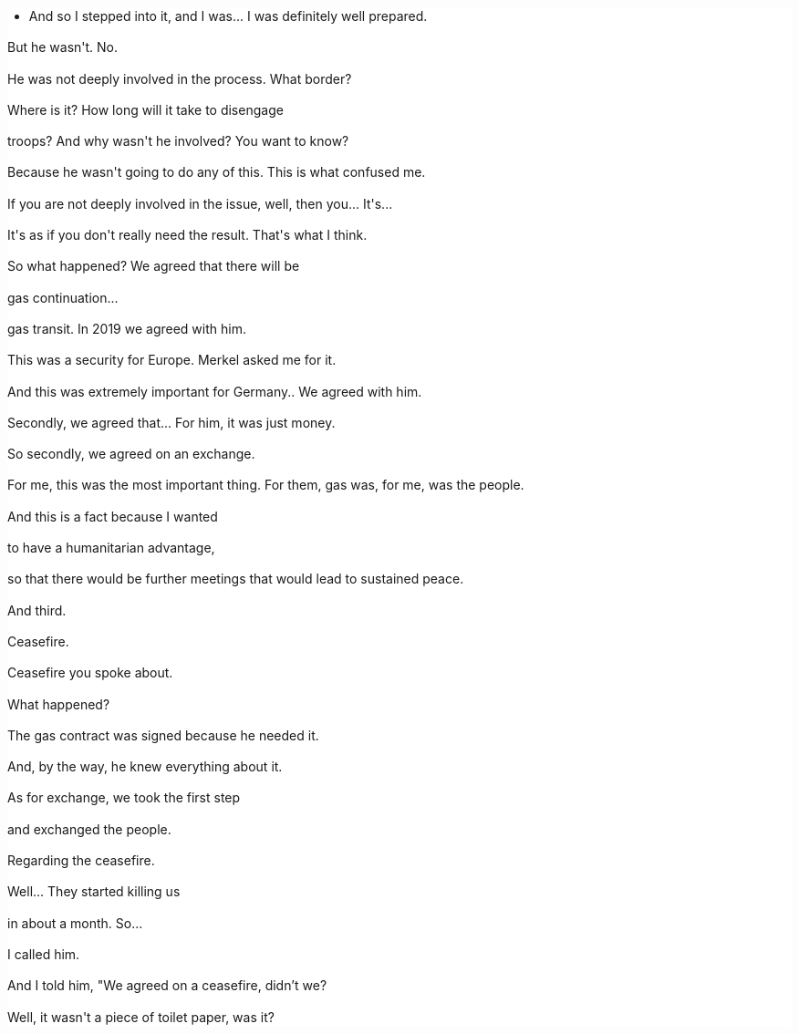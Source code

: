 - And so I stepped into it, and I was... I was definitely well prepared.

But he wasn't. No.

He was not deeply involved in the process. What border?

Where is it? How long will it take to disengage

troops? And why wasn't he involved? You want to know?

Because he wasn't going to do any of this. This is what confused me.

If you are not deeply involved in the issue, well, then you... It's...

It's as if you don't really need the result. That's what I think.

So what happened? We agreed that there will be

gas continuation...

gas transit. In 2019 we agreed with him.

This was a security for Europe. Merkel asked me for it.

And this was extremely important for Germany.. We agreed with him.

Secondly, we agreed that... For him, it was just money.

So secondly, we agreed on an exchange.

For me, this was the most important thing. For them, gas was, for me, was the people.

And this is a fact because I wanted

to have a humanitarian advantage,

so that there would be further meetings that would lead to sustained peace.

And third.

Ceasefire.

Ceasefire you spoke about.

What happened?

The gas contract was signed because he needed it.

And, by the way, he knew everything about it.

As for exchange, we took the first step

and exchanged the people.

Regarding the ceasefire.

Well... They started killing us

in about a month. So...

I called him.

And I told him, "We agreed on a ceasefire, didn’t we?

Well, it wasn't a piece of toilet paper, was it?
